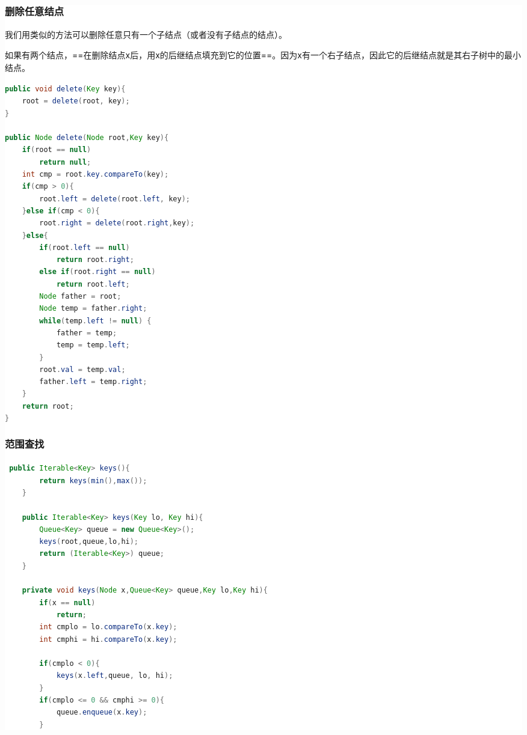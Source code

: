 

### 删除任意结点

我们用类似的方法可以删除任意只有一个子结点（或者没有子结点的结点）。

如果有两个结点，==在删除结点x后，用x的后继结点填充到它的位置==。因为x有一个右子结点，因此它的后继结点就是其右子树中的最小结点。

```java
public void delete(Key key){
    root = delete(root, key);
}

public Node delete(Node root,Key key){
    if(root == null)
        return null;
    int cmp = root.key.compareTo(key);
    if(cmp > 0){
        root.left = delete(root.left, key);
    }else if(cmp < 0){
        root.right = delete(root.right,key);
    }else{
        if(root.left == null)
            return root.right;
        else if(root.right == null)
            return root.left;
        Node father = root;
        Node temp = father.right;
        while(temp.left != null) {
            father = temp;
            temp = temp.left;
        }
        root.val = temp.val;
        father.left = temp.right;
    }
    return root;
}
```



### 范围查找



```java
 public Iterable<Key> keys(){
        return keys(min(),max());
    }

    public Iterable<Key> keys(Key lo, Key hi){
        Queue<Key> queue = new Queue<Key>();
        keys(root,queue,lo,hi);
        return (Iterable<Key>) queue;
    }

    private void keys(Node x,Queue<Key> queue,Key lo,Key hi){
        if(x == null)
            return;
        int cmplo = lo.compareTo(x.key);
        int cmphi = hi.compareTo(x.key);

        if(cmplo < 0){
            keys(x.left,queue, lo, hi);
        }
        if(cmplo <= 0 && cmphi >= 0){
            queue.enqueue(x.key);
        }
```